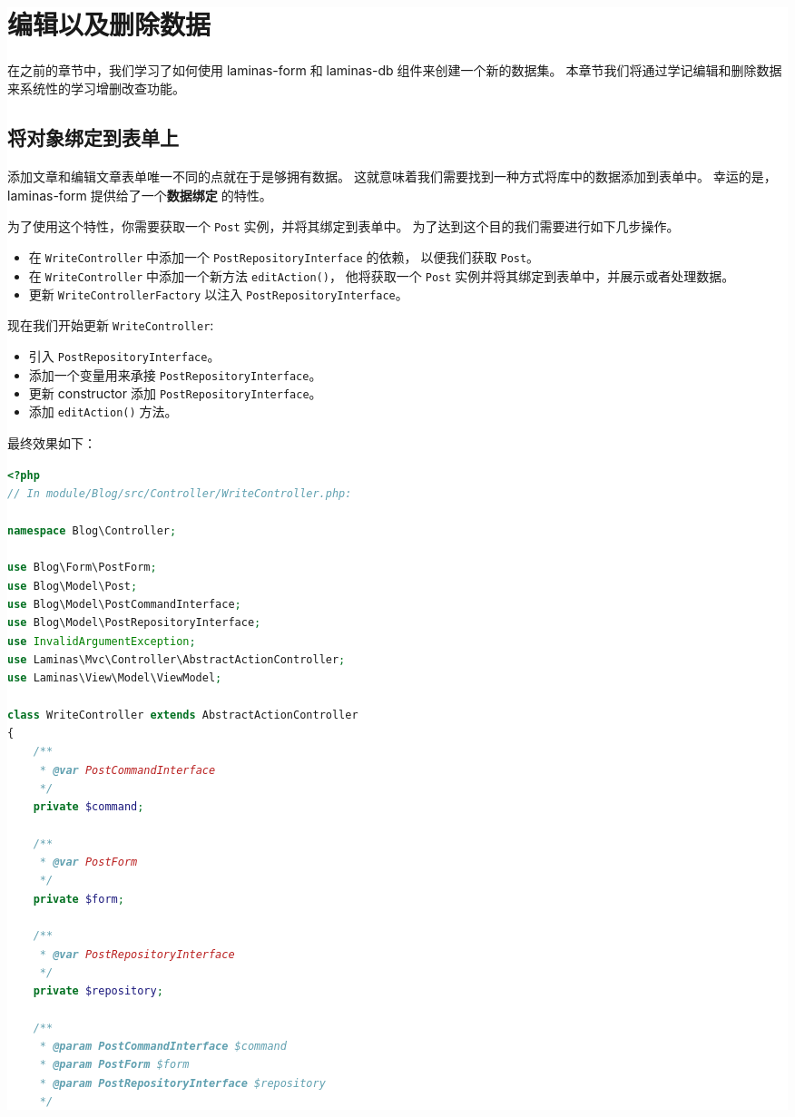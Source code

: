 # 编辑以及删除数据

在之前的章节中，我们学习了如何使用 laminas-form 和 laminas-db 组件来创建一个新的数据集。
本章节我们将通过学记编辑和删除数据来系统性的学习增删改查功能。

## 将对象绑定到表单上

添加文章和编辑文章表单唯一不同的点就在于是够拥有数据。
这就意味着我们需要找到一种方式将库中的数据添加到表单中。
幸运的是，laminas-form 提供给了一个**数据绑定** 的特性。

为了使用这个特性，你需要获取一个 `Post` 实例，并将其绑定到表单中。
为了达到这个目的我们需要进行如下几步操作。

- 在 `WriteController` 中添加一个 `PostRepositoryInterface` 的依赖，
  以便我们获取 `Post`。
- 在 `WriteController` 中添加一个新方法 `editAction()`，
  他将获取一个 `Post` 实例并将其绑定到表单中，并展示或者处理数据。
- 更新 `WriteControllerFactory` 以注入 `PostRepositoryInterface`。

现在我们开始更新 `WriteController`:

- 引入 `PostRepositoryInterface`。
- 添加一个变量用来承接 `PostRepositoryInterface`。
- 更新 constructor 添加 `PostRepositoryInterface`。
- 添加 `editAction()` 方法。

最终效果如下：

```php
<?php
// In module/Blog/src/Controller/WriteController.php:

namespace Blog\Controller;

use Blog\Form\PostForm;
use Blog\Model\Post;
use Blog\Model\PostCommandInterface;
use Blog\Model\PostRepositoryInterface;
use InvalidArgumentException;
use Laminas\Mvc\Controller\AbstractActionController;
use Laminas\View\Model\ViewModel;

class WriteController extends AbstractActionController
{
    /**
     * @var PostCommandInterface
     */
    private $command;

    /**
     * @var PostForm
     */
    private $form;

    /**
     * @var PostRepositoryInterface
     */
    private $repository;

    /**
     * @param PostCommandInterface $command
     * @param PostForm $form
     * @param PostRepositoryInterface $repository
     */
```